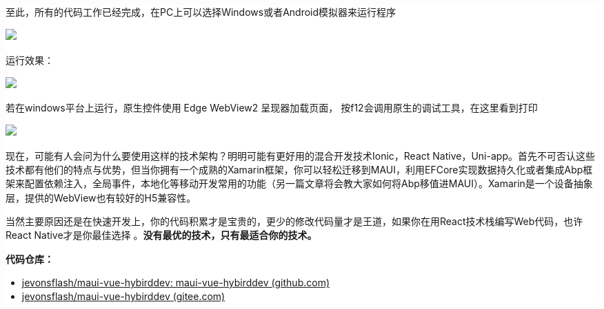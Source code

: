 至此，所有的代码工作已经完成，在PC上可以选择Windows或者Android模拟器来运行程序

![](https://img1.d9tools.com/2022/01/0507.png)

运行效果：

![](https://img1.d9tools.com/2022/01/0508.png)

若在windows平台上运行，原生控件使用 Edge WebView2 呈现器加载页面， 按f12会调用原生的调试工具，在这里看到打印

![](https://img1.d9tools.com/2022/01/0509.png)

现在，可能有人会问为什么要使用这样的技术架构？明明可能有更好用的混合开发技术Ionic，React Native，Uni-app。首先不可否认这些技术都有他们的特点与优势，但当你拥有一个成熟的Xamarin框架，你可以轻松迁移到MAUI，利用EFCore实现数据持久化或者集成Abp框架来配置依赖注入，全局事件，本地化等移动开发常用的功能（另一篇文章将会教大家如何将Abp移值进MAUI）。Xamarin是一个设备抽象层，提供的WebView也有较好的H5兼容性。

当然主要原因还是在快速开发上，你的代码积累才是宝贵的，更少的修改代码量才是王道，如果你在用React技术栈编写Web代码，也许React Native才是你最佳选择 。**没有最优的技术，只有最适合你的技术。**

**代码仓库：**

- [jevonsflash/maui-vue-hybirddev: maui-vue-hybirddev (github.com)](https://github.com/jevonsflash/maui-vue-hybirddev)
- [jevonsflash/maui-vue-hybirddev (gitee.com)](https://gitee.com/jevonsflash/maui-vue-hybirddev)